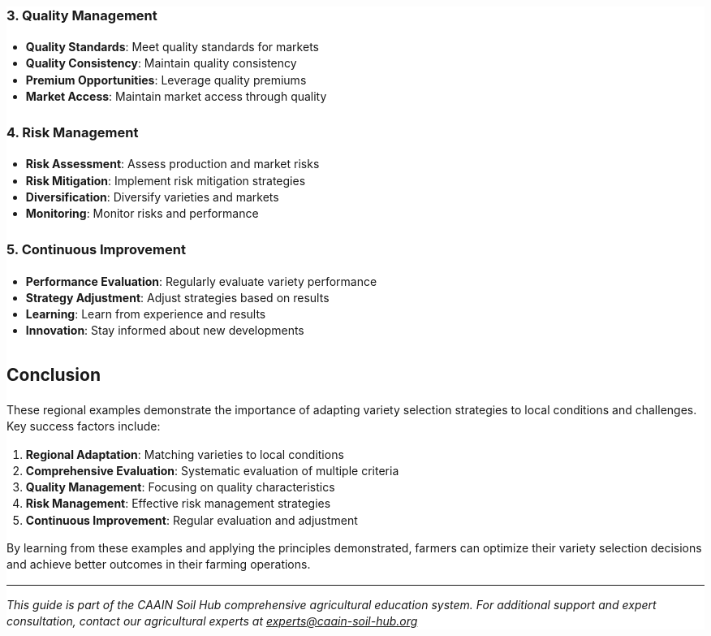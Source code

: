 ### 3. Quality Management
- **Quality Standards**: Meet quality standards for markets
- **Quality Consistency**: Maintain quality consistency
- **Premium Opportunities**: Leverage quality premiums
- **Market Access**: Maintain market access through quality

### 4. Risk Management
- **Risk Assessment**: Assess production and market risks
- **Risk Mitigation**: Implement risk mitigation strategies
- **Diversification**: Diversify varieties and markets
- **Monitoring**: Monitor risks and performance

### 5. Continuous Improvement
- **Performance Evaluation**: Regularly evaluate variety performance
- **Strategy Adjustment**: Adjust strategies based on results
- **Learning**: Learn from experience and results
- **Innovation**: Stay informed about new developments

## Conclusion

These regional examples demonstrate the importance of adapting variety selection strategies to local conditions and challenges. Key success factors include:

1. **Regional Adaptation**: Matching varieties to local conditions
2. **Comprehensive Evaluation**: Systematic evaluation of multiple criteria
3. **Quality Management**: Focusing on quality characteristics
4. **Risk Management**: Effective risk management strategies
5. **Continuous Improvement**: Regular evaluation and adjustment

By learning from these examples and applying the principles demonstrated, farmers can optimize their variety selection decisions and achieve better outcomes in their farming operations.

---

*This guide is part of the CAAIN Soil Hub comprehensive agricultural education system. For additional support and expert consultation, contact our agricultural experts at experts@caain-soil-hub.org*